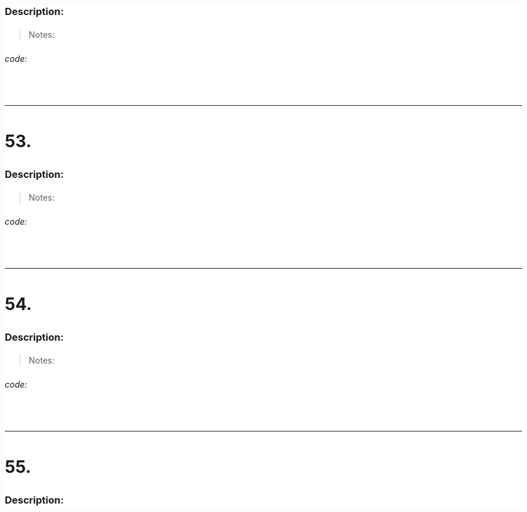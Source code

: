 ### Description:


>Notes:


###### code:


```


```


---
# 53. 

### Description:


>Notes:


###### code:


```


```


---
# 54. 

### Description:


>Notes:


###### code:


```


```


---
# 55. 

### Description:
